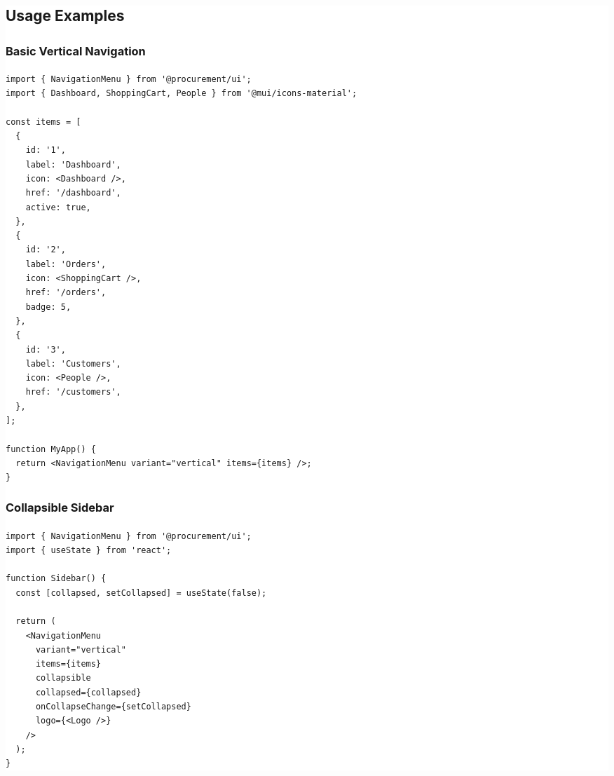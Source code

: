 ## Usage Examples

### Basic Vertical Navigation

```tsx
import { NavigationMenu } from '@procurement/ui';
import { Dashboard, ShoppingCart, People } from '@mui/icons-material';

const items = [
  {
    id: '1',
    label: 'Dashboard',
    icon: <Dashboard />,
    href: '/dashboard',
    active: true,
  },
  {
    id: '2',
    label: 'Orders',
    icon: <ShoppingCart />,
    href: '/orders',
    badge: 5,
  },
  {
    id: '3',
    label: 'Customers',
    icon: <People />,
    href: '/customers',
  },
];

function MyApp() {
  return <NavigationMenu variant="vertical" items={items} />;
}
```

### Collapsible Sidebar

```tsx
import { NavigationMenu } from '@procurement/ui';
import { useState } from 'react';

function Sidebar() {
  const [collapsed, setCollapsed] = useState(false);

  return (
    <NavigationMenu
      variant="vertical"
      items={items}
      collapsible
      collapsed={collapsed}
      onCollapseChange={setCollapsed}
      logo={<Logo />}
    />
  );
}
```
